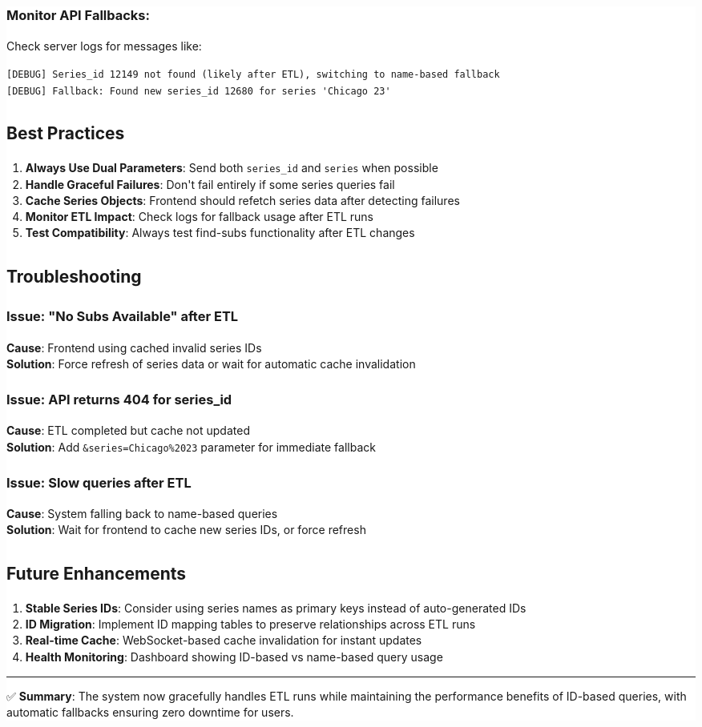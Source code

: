 ### Monitor API Fallbacks:
Check server logs for messages like:
```
[DEBUG] Series_id 12149 not found (likely after ETL), switching to name-based fallback
[DEBUG] Fallback: Found new series_id 12680 for series 'Chicago 23'
```

## Best Practices

1. **Always Use Dual Parameters**: Send both `series_id` and `series` when possible
2. **Handle Graceful Failures**: Don't fail entirely if some series queries fail  
3. **Cache Series Objects**: Frontend should refetch series data after detecting failures
4. **Monitor ETL Impact**: Check logs for fallback usage after ETL runs
5. **Test Compatibility**: Always test find-subs functionality after ETL changes

## Troubleshooting

### Issue: "No Subs Available" after ETL
**Cause**: Frontend using cached invalid series IDs  
**Solution**: Force refresh of series data or wait for automatic cache invalidation

### Issue: API returns 404 for series_id
**Cause**: ETL completed but cache not updated  
**Solution**: Add `&series=Chicago%2023` parameter for immediate fallback

### Issue: Slow queries after ETL
**Cause**: System falling back to name-based queries  
**Solution**: Wait for frontend to cache new series IDs, or force refresh

## Future Enhancements

1. **Stable Series IDs**: Consider using series names as primary keys instead of auto-generated IDs
2. **ID Migration**: Implement ID mapping tables to preserve relationships across ETL runs  
3. **Real-time Cache**: WebSocket-based cache invalidation for instant updates
4. **Health Monitoring**: Dashboard showing ID-based vs name-based query usage

---

✅ **Summary**: The system now gracefully handles ETL runs while maintaining the performance benefits of ID-based queries, with automatic fallbacks ensuring zero downtime for users. 